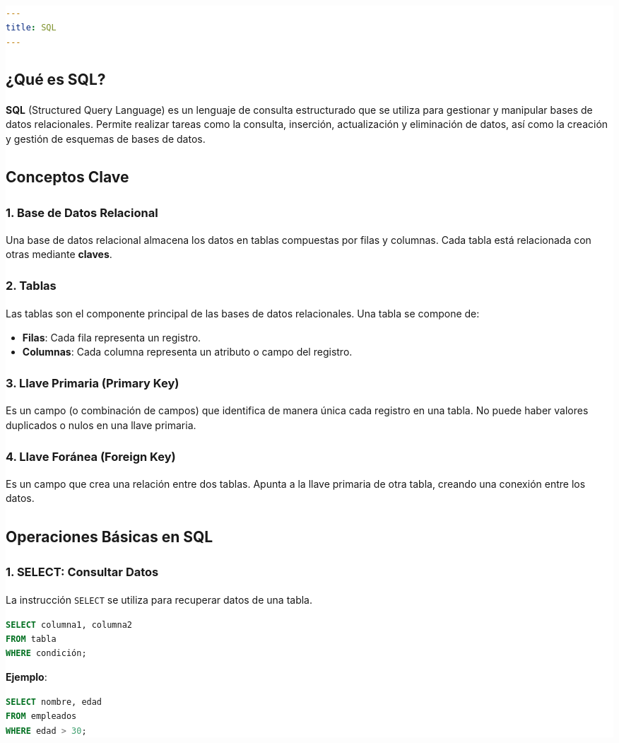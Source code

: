```yaml
---
title: SQL
---
```


## ¿Qué es SQL?

**SQL** (Structured Query Language) es un lenguaje de consulta estructurado que se utiliza para gestionar y manipular bases de datos relacionales. Permite realizar tareas como la consulta, inserción, actualización y eliminación de datos, así como la creación y gestión de esquemas de bases de datos.

## Conceptos Clave

### 1. **Base de Datos Relacional**
Una base de datos relacional almacena los datos en tablas compuestas por filas y columnas. Cada tabla está relacionada con otras mediante **claves**.

### 2. **Tablas**
Las tablas son el componente principal de las bases de datos relacionales. Una tabla se compone de:
- **Filas**: Cada fila representa un registro.
- **Columnas**: Cada columna representa un atributo o campo del registro.

### 3. **Llave Primaria (Primary Key)**
Es un campo (o combinación de campos) que identifica de manera única cada registro en una tabla. No puede haber valores duplicados o nulos en una llave primaria.

### 4. **Llave Foránea (Foreign Key)**
Es un campo que crea una relación entre dos tablas. Apunta a la llave primaria de otra tabla, creando una conexión entre los datos.

## Operaciones Básicas en SQL

### 1. **SELECT**: Consultar Datos

La instrucción `SELECT` se utiliza para recuperar datos de una tabla.

```sql
SELECT columna1, columna2
FROM tabla
WHERE condición;
```

**Ejemplo**:

```sql
SELECT nombre, edad
FROM empleados
WHERE edad > 30;
```
